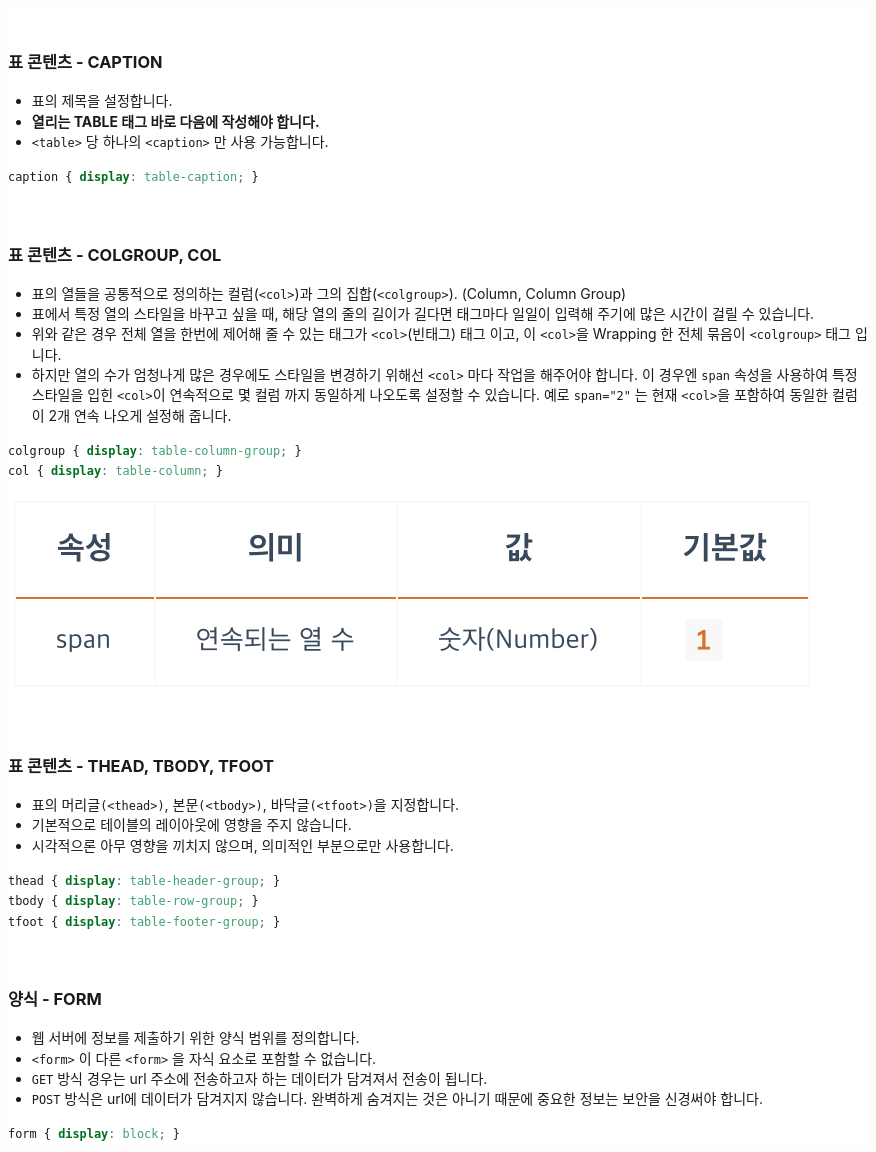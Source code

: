 <br/>

### **표 콘텐츠 - CAPTION**
- 표의 제목을 설정합니다.
- **열리는 TABLE 태그 바로 다음에 작성해야 합니다.**
- `<table>` 당 하나의 `<caption>` 만 사용 가능합니다.

```css
caption { display: table-caption; }
```

<br/>

### **표 콘텐츠 - COLGROUP, COL**
- 표의 열들을 공통적으로 정의하는 컬럼(`<col>`)과 그의 집합(`<colgroup>`). (Column, Column Group)
- 표에서 특정 열의 스타일을 바꾸고 싶을 때, 해당 열의 줄의 길이가 길다면 태그마다 일일이 입력해 주기에 많은 시간이 걸릴 수 있습니다.
- 위와 같은 경우 전체 열을 한번에 제어해 줄 수 있는 태그가 `<col>`(빈태그) 태그 이고, 이 `<col>`을 Wrapping 한 전체 묶음이 `<colgroup>` 태그 입니다.
- 하지만 열의 수가 엄청나게 많은 경우에도 스타일을 변경하기 위해선 `<col>` 마다 작업을 해주어야 합니다. 이 경우엔 `span` 속성을 사용하여 특정 스타일을 입힌 `<col>`이 연속적으로 몇 컬럼 까지 동일하게 나오도록 설정할 수 있습니다. 예로 `span="2"` 는 현재 `<col>`을 포함하여 동일한 컬럼이 2개 연속 나오게 설정해 줍니다.
```css
colgroup { display: table-column-group; }
col { display: table-column; }
```
![](./img/26.png)

<br/>

### **표 콘텐츠 - THEAD, TBODY, TFOOT**
- 표의 머리글`(<thead>)`, 본문`(<tbody>)`, 바닥글`(<tfoot>)`을 지정합니다.
- 기본적으로 테이블의 레이아웃에 영향을 주지 않습니다.
- 시각적으론 아무 영향을 끼치지 않으며, 의미적인 부분으로만 사용합니다.

```css
thead { display: table-header-group; }
tbody { display: table-row-group; }
tfoot { display: table-footer-group; }
```

<br/>

### **양식 - FORM**
- 웹 서버에 정보를 제출하기 위한 양식 범위를 정의합니다.
- `<form>` 이 다른 `<form>` 을 자식 요소로 포함할 수 없습니다.
- `GET` 방식 경우는 url 주소에 전송하고자 하는 데이터가 담겨져서 전송이 됩니다.
- `POST` 방식은 url에 데이터가 담겨지지 않습니다. 완벽하게 숨겨지는 것은 아니기 때문에 중요한 정보는 보안을 신경써야 합니다.
```css
form { display: block; }
```